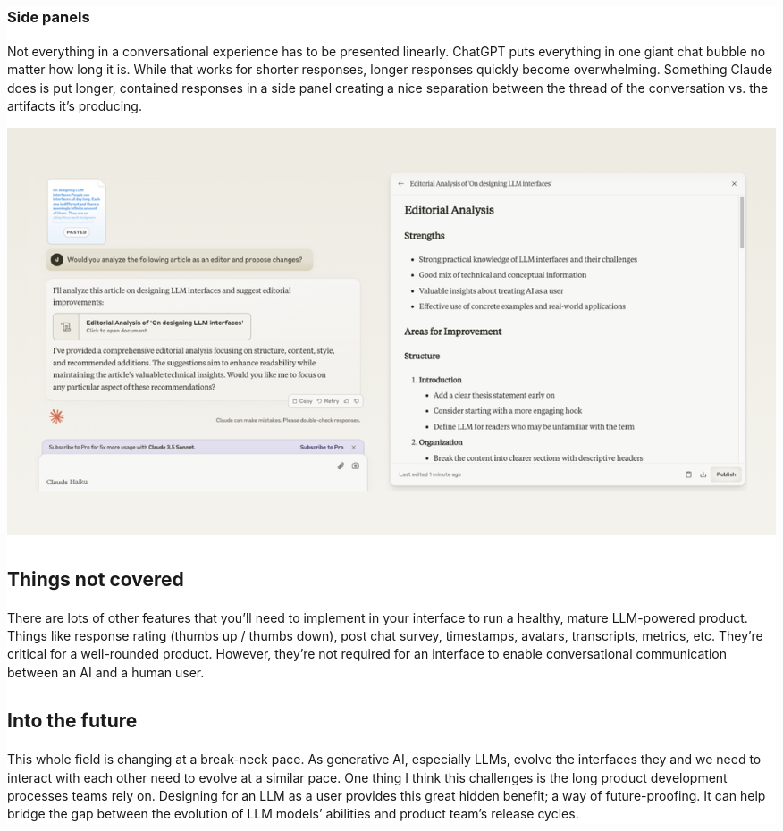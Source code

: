 ### Side panels
Not everything in a conversational experience has to be presented linearly. ChatGPT puts everything in one giant chat bubble no matter how long it is. While that works for shorter responses, longer responses quickly become overwhelming. Something Claude does is put longer, contained responses in a side panel creating a nice separation between the thread of the conversation vs. the artifacts it’s producing.

![](./nine.png)

## Things not covered
There are lots of other features that you’ll need to implement in your interface to run a healthy, mature LLM-powered product. Things like response rating (thumbs up / thumbs down), post chat survey, timestamps, avatars, transcripts, metrics, etc. They’re critical for a well-rounded product. However, they’re not required for an interface to enable conversational communication between an AI and a human user.

## Into the future
This whole field is changing at a break-neck pace. As generative AI, especially LLMs, evolve the interfaces they and we need to interact with each other need to evolve at a similar pace. One thing I think this challenges is the long product development processes teams rely on. Designing for an LLM as a user provides this great hidden benefit; a way of future-proofing. It can help bridge the gap between the evolution of LLM models’ abilities and product team’s release cycles.
